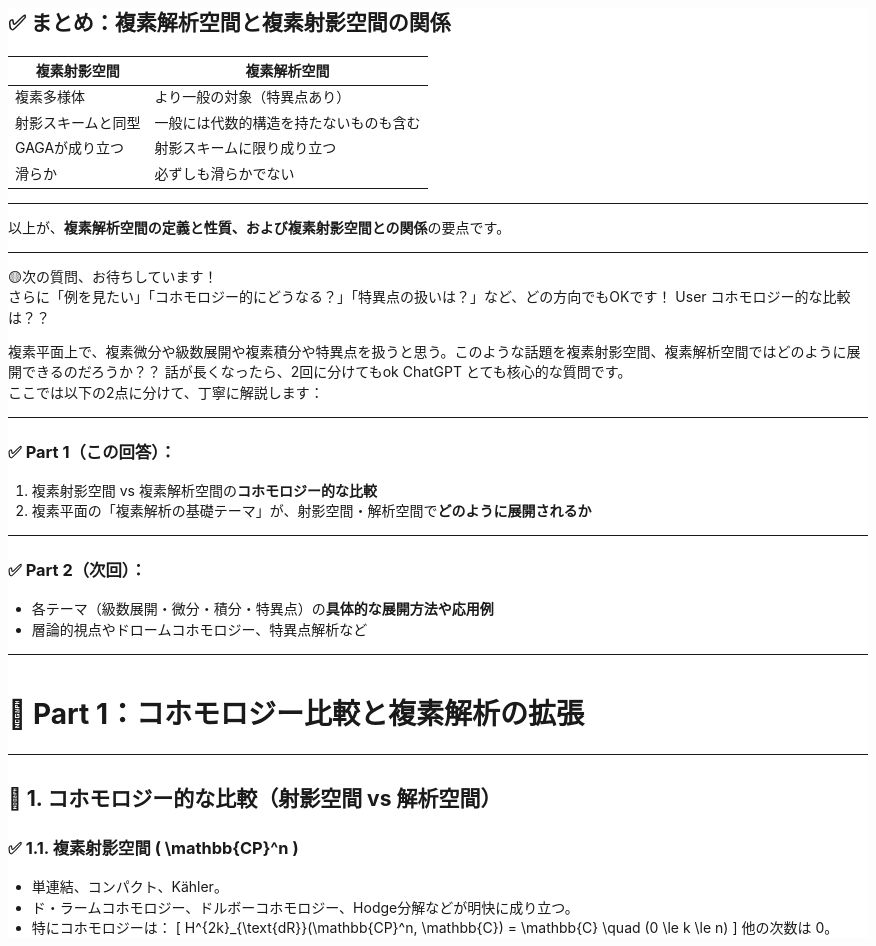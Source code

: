 
## ✅ まとめ：複素解析空間と複素射影空間の関係

| 複素射影空間 | 複素解析空間 |
|---------------|------------------|
| 複素多様体 | より一般の対象（特異点あり） |
| 射影スキームと同型 | 一般には代数的構造を持たないものも含む |
| GAGAが成り立つ | 射影スキームに限り成り立つ |
| 滑らか | 必ずしも滑らかでない |

---

以上が、**複素解析空間の定義と性質、および複素射影空間との関係**の要点です。

---

🟡次の質問、お待ちしています！  
さらに「例を見たい」「コホモロジー的にどうなる？」「特異点の扱いは？」など、どの方向でもOKです！
User
コホモロジー的な比較は？？

複素平面上で、複素微分や級数展開や複素積分や特異点を扱うと思う。このような話題を複素射影空間、複素解析空間ではどのように展開できるのだろうか？？
話が長くなったら、2回に分けてもok
ChatGPT
とても核心的な質問です。  
ここでは以下の2点に分けて、丁寧に解説します：

---

### ✅ **Part 1**（この回答）：
1. 複素射影空間 vs 複素解析空間の**コホモロジー的な比較**
2. 複素平面の「複素解析の基礎テーマ」が、射影空間・解析空間で**どのように展開されるか**

---

### ✅ **Part 2**（次回）：
- 各テーマ（級数展開・微分・積分・特異点）の**具体的な展開方法や応用例**
- 層論的視点やドロームコホモロジー、特異点解析など

---

# 📘 Part 1：コホモロジー比較と複素解析の拡張

---

## 🔷 1. コホモロジー的な比較（射影空間 vs 解析空間）

### ✅ 1.1. 複素射影空間 \( \mathbb{CP}^n \)
- 単連結、コンパクト、Kähler。
- ド・ラームコホモロジー、ドルボーコホモロジー、Hodge分解などが明快に成り立つ。
- 特にコホモロジーは：
  \[
  H^{2k}_{\text{dR}}(\mathbb{CP}^n, \mathbb{C}) = \mathbb{C} \quad (0 \le k \le n)
  \]
  他の次数は 0。
